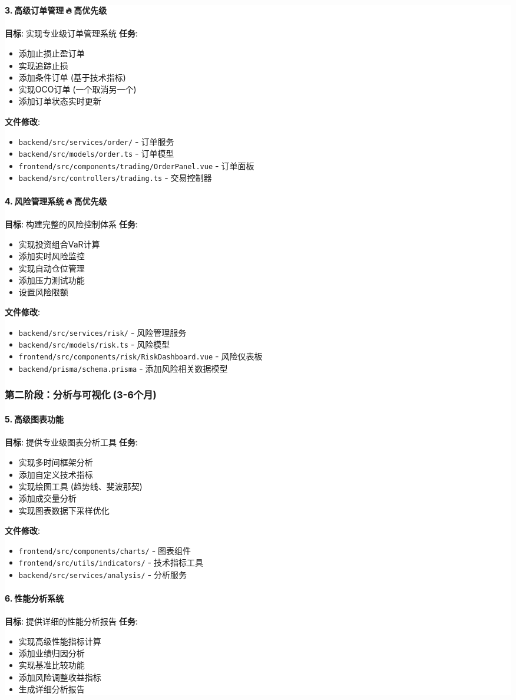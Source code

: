 #### 3. 高级订单管理 🔥 **高优先级**
**目标**: 实现专业级订单管理系统
**任务**:
- 添加止损止盈订单
- 实现追踪止损
- 添加条件订单 (基于技术指标)
- 实现OCO订单 (一个取消另一个)
- 添加订单状态实时更新

**文件修改**:
- `backend/src/services/order/` - 订单服务
- `backend/src/models/order.ts` - 订单模型
- `frontend/src/components/trading/OrderPanel.vue` - 订单面板
- `backend/src/controllers/trading.ts` - 交易控制器

#### 4. 风险管理系统 🔥 **高优先级**
**目标**: 构建完整的风险控制体系
**任务**:
- 实现投资组合VaR计算
- 添加实时风险监控
- 实现自动仓位管理
- 添加压力测试功能
- 设置风险限额

**文件修改**:
- `backend/src/services/risk/` - 风险管理服务
- `backend/src/models/risk.ts` - 风险模型
- `frontend/src/components/risk/RiskDashboard.vue` - 风险仪表板
- `backend/prisma/schema.prisma` - 添加风险相关数据模型

### 第二阶段：分析与可视化 (3-6个月)

#### 5. 高级图表功能
**目标**: 提供专业级图表分析工具
**任务**:
- 实现多时间框架分析
- 添加自定义技术指标
- 实现绘图工具 (趋势线、斐波那契)
- 添加成交量分析
- 实现图表数据下采样优化

**文件修改**:
- `frontend/src/components/charts/` - 图表组件
- `frontend/src/utils/indicators/` - 技术指标工具
- `backend/src/services/analysis/` - 分析服务

#### 6. 性能分析系统
**目标**: 提供详细的性能分析报告
**任务**:
- 实现高级性能指标计算
- 添加业绩归因分析
- 实现基准比较功能
- 添加风险调整收益指标
- 生成详细分析报告
